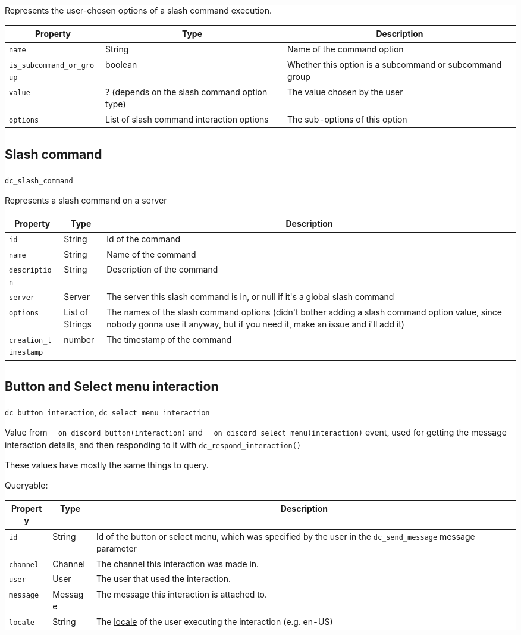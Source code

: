 Represents the user-chosen options of a slash command execution.

| Property                 | Type                                         | Description                                             |
|--------------------------|----------------------------------------------|---------------------------------------------------------|
| `name`                   | String                                       | Name of the command option                              |
| `is_subcommand_or_group` | boolean                                      | Whether this option is a subcommand or subcommand group |
| `value`                  | ? (depends on the slash command option type) | The value chosen by the user                            |
| `options`                | List of slash command interaction options    | The sub-options of this option                          |

## Slash command

`dc_slash_command`

Represents a slash command on a server

| Property             | Type            | Description                                                                                                                                                                     |
|----------------------|-----------------|---------------------------------------------------------------------------------------------------------------------------------------------------------------------------------|
| `id`                 | String          | Id of the command                                                                                                                                                               |
| `name`               | String          | Name of the command                                                                                                                                                             |
| `description`        | String          | Description of the command                                                                                                                                                      |
| `server`             | Server          | The server this slash command is in, or null if it's a global slash command                                                                                                     |
| `options`            | List of Strings | The names of the slash command options (didn't bother adding a slash command option value, since nobody gonna use it anyway, but if you need it, make an issue and i'll add it) |
| `creation_timestamp` | number          | The timestamp of the command                                                                                                                                                    |

## Button and Select menu interaction

`dc_button_interaction`, `dc_select_menu_interaction`

Value from `__on_discord_button(interaction)` and `__on_discord_select_menu(interaction)` event, used for getting the message interaction details, and then responding to it with `dc_respond_interaction()`

These values have mostly the same things to query.

Queryable:

| Property  | Type    | Description                                                                                                            |
|-----------|---------|------------------------------------------------------------------------------------------------------------------------|
| `id`      | String  | Id of the button or select menu, which was specified by the user in the `dc_send_message` message parameter            |
| `channel` | Channel | The channel this interaction was made in.                                                                              |
| `user`    | User    | The user that used the interaction.                                                                                    |
| `message` | Message | The message this interaction is attached to.                                                                           |
| `locale`  | String  | The [locale](https://discord.com/developers/docs/reference#locales) of the user executing the interaction (e.g. en-US) |
